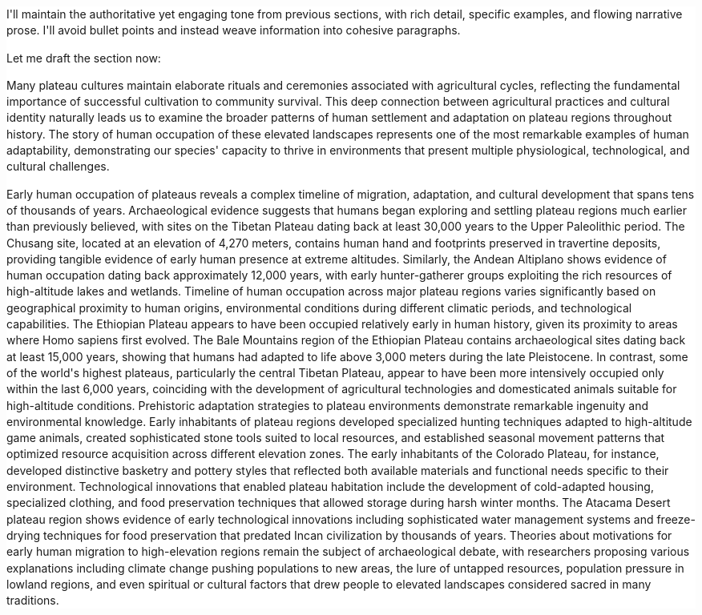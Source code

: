 I'll maintain the authoritative yet engaging tone from previous sections, with rich detail, specific examples, and flowing narrative prose. I'll avoid bullet points and instead weave information into cohesive paragraphs.

Let me draft the section now:

Many plateau cultures maintain elaborate rituals and ceremonies associated with agricultural cycles, reflecting the fundamental importance of successful cultivation to community survival. This deep connection between agricultural practices and cultural identity naturally leads us to examine the broader patterns of human settlement and adaptation on plateau regions throughout history. The story of human occupation of these elevated landscapes represents one of the most remarkable examples of human adaptability, demonstrating our species' capacity to thrive in environments that present multiple physiological, technological, and cultural challenges.

Early human occupation of plateaus reveals a complex timeline of migration, adaptation, and cultural development that spans tens of thousands of years. Archaeological evidence suggests that humans began exploring and settling plateau regions much earlier than previously believed, with sites on the Tibetan Plateau dating back at least 30,000 years to the Upper Paleolithic period. The Chusang site, located at an elevation of 4,270 meters, contains human hand and footprints preserved in travertine deposits, providing tangible evidence of early human presence at extreme altitudes. Similarly, the Andean Altiplano shows evidence of human occupation dating back approximately 12,000 years, with early hunter-gatherer groups exploiting the rich resources of high-altitude lakes and wetlands. Timeline of human occupation across major plateau regions varies significantly based on geographical proximity to human origins, environmental conditions during different climatic periods, and technological capabilities. The Ethiopian Plateau appears to have been occupied relatively early in human history, given its proximity to areas where Homo sapiens first evolved. The Bale Mountains region of the Ethiopian Plateau contains archaeological sites dating back at least 15,000 years, showing that humans had adapted to life above 3,000 meters during the late Pleistocene. In contrast, some of the world's highest plateaus, particularly the central Tibetan Plateau, appear to have been more intensively occupied only within the last 6,000 years, coinciding with the development of agricultural technologies and domesticated animals suitable for high-altitude conditions. Prehistoric adaptation strategies to plateau environments demonstrate remarkable ingenuity and environmental knowledge. Early inhabitants of plateau regions developed specialized hunting techniques adapted to high-altitude game animals, created sophisticated stone tools suited to local resources, and established seasonal movement patterns that optimized resource acquisition across different elevation zones. The early inhabitants of the Colorado Plateau, for instance, developed distinctive basketry and pottery styles that reflected both available materials and functional needs specific to their environment. Technological innovations that enabled plateau habitation include the development of cold-adapted housing, specialized clothing, and food preservation techniques that allowed storage during harsh winter months. The Atacama Desert plateau region shows evidence of early technological innovations including sophisticated water management systems and freeze-drying techniques for food preservation that predated Incan civilization by thousands of years. Theories about motivations for early human migration to high-elevation regions remain the subject of archaeological debate, with researchers proposing various explanations including climate change pushing populations to new areas, the lure of untapped resources, population pressure in lowland regions, and even spiritual or cultural factors that drew people to elevated landscapes considered sacred in many traditions.
